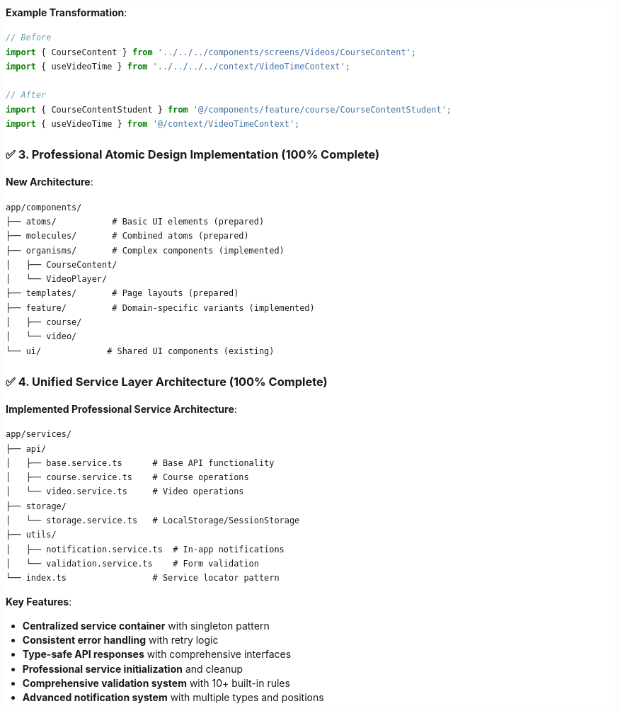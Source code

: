 ```json
```

**Example Transformation**:
```typescript
// Before
import { CourseContent } from '../../../components/screens/Videos/CourseContent';
import { useVideoTime } from '../../../../context/VideoTimeContext';

// After
import { CourseContentStudent } from '@/components/feature/course/CourseContentStudent';
import { useVideoTime } from '@/context/VideoTimeContext';
```

### ✅ 3. Professional Atomic Design Implementation (100% Complete)

**New Architecture**:
```
app/components/
├── atoms/           # Basic UI elements (prepared)
├── molecules/       # Combined atoms (prepared)
├── organisms/       # Complex components (implemented)
│   ├── CourseContent/
│   └── VideoPlayer/
├── templates/       # Page layouts (prepared)
├── feature/         # Domain-specific variants (implemented)
│   ├── course/
│   └── video/
└── ui/             # Shared UI components (existing)
```

### ✅ 4. Unified Service Layer Architecture (100% Complete)

**Implemented Professional Service Architecture**:
```
app/services/
├── api/
│   ├── base.service.ts      # Base API functionality
│   ├── course.service.ts    # Course operations
│   └── video.service.ts     # Video operations
├── storage/
│   └── storage.service.ts   # LocalStorage/SessionStorage
├── utils/
│   ├── notification.service.ts  # In-app notifications
│   └── validation.service.ts    # Form validation
└── index.ts                 # Service locator pattern
```

**Key Features**:
- **Centralized service container** with singleton pattern
- **Consistent error handling** with retry logic
- **Type-safe API responses** with comprehensive interfaces
- **Professional service initialization** and cleanup
- **Comprehensive validation system** with 10+ built-in rules
- **Advanced notification system** with multiple types and positions
